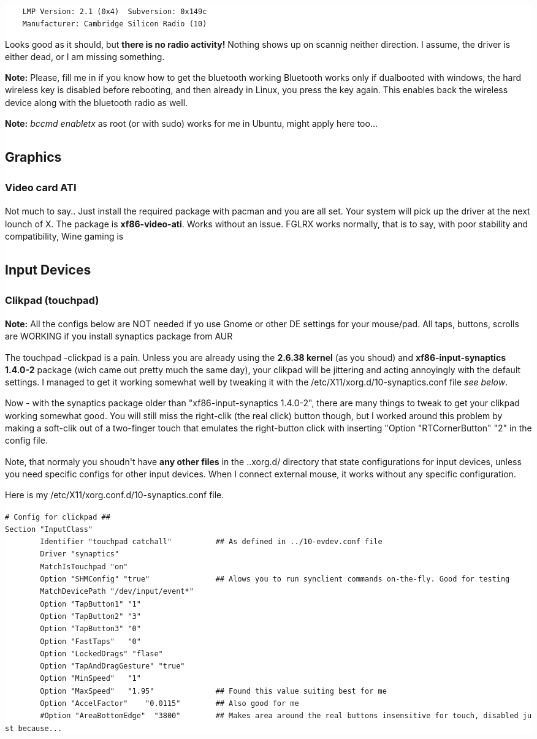 ```
	LMP Version: 2.1 (0x4)  Subversion: 0x149c
	Manufacturer: Cambridge Silicon Radio (10)

```

Looks good as it should, but **there is no radio activity!** Nothing shows up on scannig neither direction. I assume, the driver is either dead, or I am missing something.

**Note:** Please, fill me in if you know how to get the bluetooth working Bluetooth works only if dualbooted with windows, the hard wireless key is disabled before rebooting, and then already in Linux, you press the key again. This enables back the wireless device along with the bluetooth radio as well.

**Note:** _bccmd enabletx_ as root (or with sudo) works for me in Ubuntu, might apply here too...

## Graphics

### Video card ATI

Not much to say.. Just install the required package with pacman and you are all set. Your system will pick up the driver at the next lounch of X. The package is **xf86-video-ati**. Works without an issue. FGLRX works normally, that is to say, with poor stability and compatibility, Wine gaming is

## Input Devices

### Clikpad (touchpad)

**Note:** All the configs below are NOT needed if yo use Gnome or other DE settings for your mouse/pad. All taps, buttons, scrolls are WORKING if you install synaptics package from AUR

The touchpad -clickpad is a pain. Unless you are already using the **2.6.38 kernel** (as you shoud) and **xf86-input-synaptics 1.4.0-2** package (wich came out pretty much the same day), your clikpad will be jittering and acting annoyingly with the default settings. I managed to get it working somewhat well by tweaking it with the /etc/X11/xorg.d/10-synaptics.conf file _see below_.

Now - with the synaptics package older than "xf86-input-synaptics 1.4.0-2", there are many things to tweak to get your clikpad working somewhat good. You will still miss the right-clik (the real click) button though, but I worked around this problem by making a soft-clik out of a two-finger touch that emulates the right-button click with inserting "Option "RTCornerButton" "2" in the config file.

Note, that normaly you shoudn't have **any other files** in the ..xorg.d/ directory that state configurations for input devices, unless you need specific configs for other input devices. When I connect external mouse, it works without any specific configuration.

Here is my /etc/X11/xorg.conf.d/10-synaptics.conf file.

```
# Config for clickpad ##
Section "InputClass"
        Identifier "touchpad catchall"          ## As defined in ../10-evdev.conf file
        Driver "synaptics"
        MatchIsTouchpad "on"
        Option "SHMConfig" "true"               ## Alows you to run synclient commands on-the-fly. Good for testing
        MatchDevicePath "/dev/input/event*"
        Option "TapButton1" "1"
        Option "TapButton2" "3"
        Option "TapButton3" "0"
        Option "FastTaps"   "0"
        Option "LockedDrags" "flase"
        Option "TapAndDragGesture" "true"
        Option "MinSpeed"   "1"
        Option "MaxSpeed"   "1.95"              ## Found this value suiting best for me
        Option "AccelFactor"    "0.0115"        ## Also good for me
        #Option "AreaBottomEdge"  "3800"        ## Makes area around the real buttons insensitive for touch, disabled just because...
```